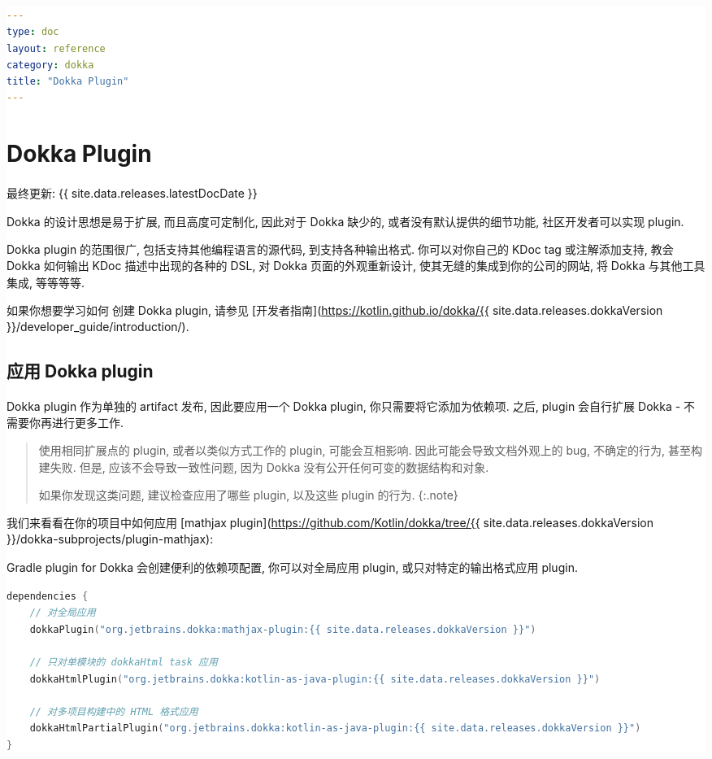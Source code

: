 ```yaml
---
type: doc
layout: reference
category: dokka
title: "Dokka Plugin"
---
```


# Dokka Plugin

最终更新: {{ site.data.releases.latestDocDate }}

Dokka 的设计思想是易于扩展, 而且高度可定制化,
因此对于 Dokka 缺少的, 或者没有默认提供的细节功能, 社区开发者可以实现 plugin.

Dokka plugin 的范围很广, 包括支持其他编程语言的源代码, 到支持各种输出格式.
你可以对你自己的 KDoc tag 或注解添加支持, 教会 Dokka 如何输出 KDoc 描述中出现的各种的 DSL,
对 Dokka 页面的外观重新设计, 使其无缝的集成到你的公司的网站,
将 Dokka 与其他工具集成, 等等等等. 

如果你想要学习如何 创建 Dokka plugin, 请参见 
[开发者指南](https://kotlin.github.io/dokka/{{ site.data.releases.dokkaVersion }}/developer_guide/introduction/).

## 应用 Dokka plugin

Dokka plugin 作为单独的 artifact 发布, 因此要应用一个 Dokka plugin, 你只需要将它添加为依赖项.
之后, plugin 会自行扩展 Dokka - 不需要你再进行更多工作.

> 使用相同扩展点的 plugin, 或者以类似方式工作的 plugin, 可能会互相影响.
> 因此可能会导致文档外观上的 bug, 不确定的行为, 甚至构建失败.
> 但是, 应该不会导致一致性问题, 因为 Dokka 没有公开任何可变的数据结构和对象.
>
> 如果你发现这类问题, 建议检查应用了哪些 plugin, 以及这些 plugin 的行为.
> {:.note}

我们来看看在你的项目中如何应用 [mathjax plugin](https://github.com/Kotlin/dokka/tree/{{ site.data.releases.dokkaVersion }}/dokka-subprojects/plugin-mathjax):

<div class="multi-language-sample" data-lang="kotlin">

<p></p>
<p>
Gradle plugin for Dokka 会创建便利的依赖项配置, 你可以对全局应用 plugin, 或只对特定的输出格式应用 plugin.
</p>

<div class="sample" markdown="1" mode="kotlin" theme="idea" data-lang="kotlin" data-highlight-only>

```kotlin
dependencies {
    // 对全局应用
    dokkaPlugin("org.jetbrains.dokka:mathjax-plugin:{{ site.data.releases.dokkaVersion }}")

    // 只对单模块的 dokkaHtml task 应用
    dokkaHtmlPlugin("org.jetbrains.dokka:kotlin-as-java-plugin:{{ site.data.releases.dokkaVersion }}")

    // 对多项目构建中的 HTML 格式应用
    dokkaHtmlPartialPlugin("org.jetbrains.dokka:kotlin-as-java-plugin:{{ site.data.releases.dokkaVersion }}")
}
```
